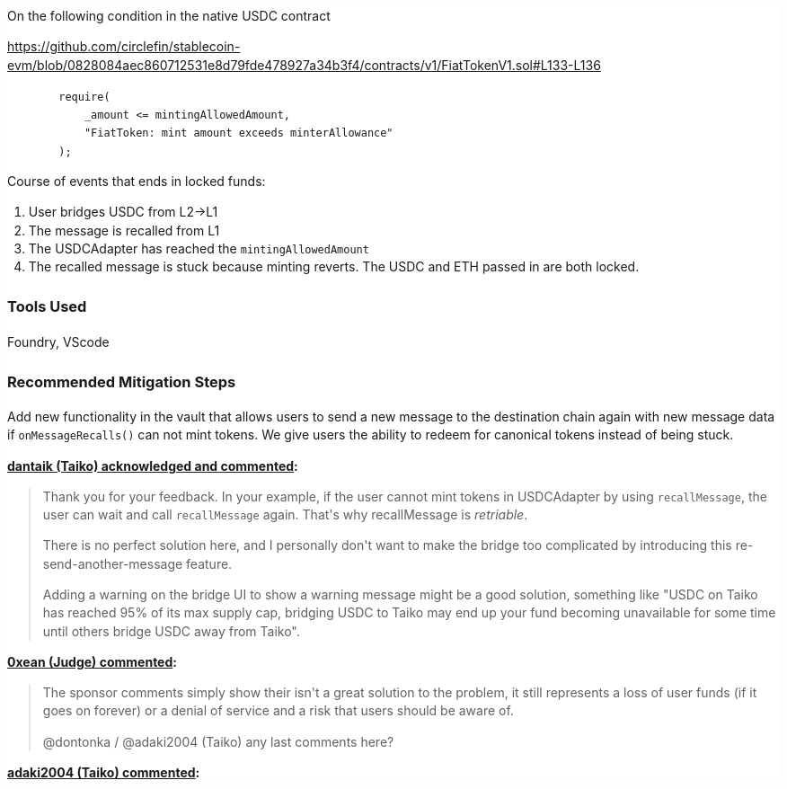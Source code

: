 On the following condition in the native USDC contract

<https://github.com/circlefin/stablecoin-evm/blob/0828084aec860712531e8d79fde478927a34b3f4/contracts/v1/FiatTokenV1.sol#L133-L136>

```solidity
        require(
            _amount <= mintingAllowedAmount,
            "FiatToken: mint amount exceeds minterAllowance"
        );
```

Course of events that ends in locked funds:

1.  User bridges USDC from L2->L1
2.  The message is recalled from L1
3.  The USDCAdapter has reached the `mintingAllowedAmount`
4.  The recalled message is stuck because minting reverts. The USDC and ETH passed in are both locked.

### Tools Used

Foundry, VScode

### Recommended Mitigation Steps

Add new functionality in the vault that allows users to send a new message to the destination chain again with new message data if `onMessageRecalls()` can not mint tokens. We give users the ability to redeem for canonical tokens instead of being stuck.

**[dantaik (Taiko) acknowledged and commented](https://github.com/code-423n4/2024-03-taiko-findings/issues/279#issuecomment-2033383461):**

> Thank you for your feedback. In your example, if the user cannot mint tokens in USDCAdapter by using `recallMessage`, the user can wait and call `recallMessage` again. That's why recallMessage is _retriable_.
>
> There is no perfect solution here, and I personally don't want to make the bridge too complicated by introducing this re-send-another-message feature.
>
> Adding a warning on the bridge UI to show a warning message might be a good solution, something like "USDC on Taiko has reached 95% of its max supply cap, bridging USDC to Taiko may end up your fund becoming unavailable for some time until others bridge USDC away from Taiko".

**[0xean (Judge) commented](https://github.com/code-423n4/2024-03-taiko-findings/issues/279#issuecomment-2049345554):**

> The sponsor comments simply show their isn't a great solution to the problem, it still represents a loss of user funds (if it goes on forever) or a denial of service and a risk that users should be aware of.
>
> @dontonka / @adaki2004 (Taiko) any last comments here?

**[adaki2004 (Taiko) commented](https://github.com/code-423n4/2024-03-taiko-findings/issues/279#issuecomment-2049448918):**
